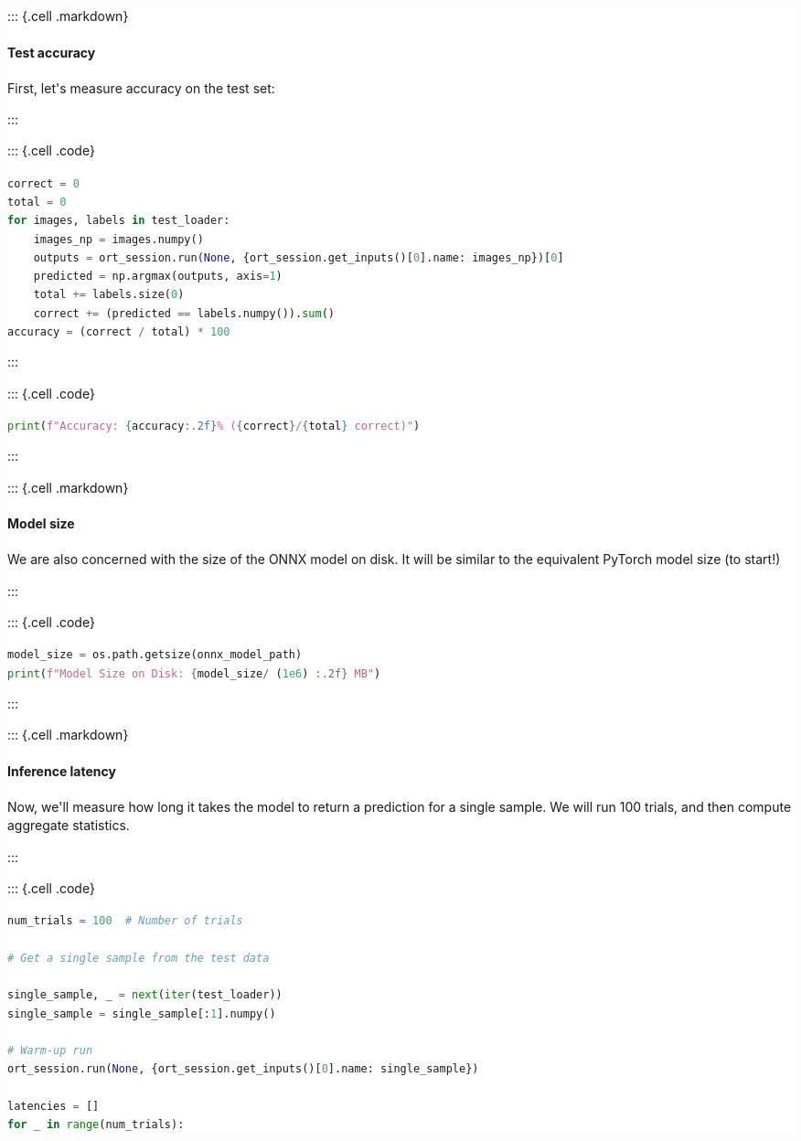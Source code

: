 


::: {.cell .markdown}

#### Test accuracy


First, let's measure accuracy on the test set:

:::

::: {.cell .code}
```python
correct = 0
total = 0
for images, labels in test_loader:
    images_np = images.numpy()
    outputs = ort_session.run(None, {ort_session.get_inputs()[0].name: images_np})[0]
    predicted = np.argmax(outputs, axis=1)
    total += labels.size(0)
    correct += (predicted == labels.numpy()).sum()
accuracy = (correct / total) * 100
```
:::

::: {.cell .code}
```python
print(f"Accuracy: {accuracy:.2f}% ({correct}/{total} correct)")
```
:::

::: {.cell .markdown}

#### Model size

We are also concerned with the size of the ONNX model on disk. It will be similar to the equivalent PyTorch model size (to start!)

:::

::: {.cell .code}
```python
model_size = os.path.getsize(onnx_model_path) 
print(f"Model Size on Disk: {model_size/ (1e6) :.2f} MB")
```
:::




::: {.cell .markdown}

#### Inference latency

Now, we'll measure how long it takes the model to return a prediction for a single sample. We will run 100 trials, and then compute aggregate statistics.

:::

::: {.cell .code}
```python
num_trials = 100  # Number of trials

# Get a single sample from the test data

single_sample, _ = next(iter(test_loader))  
single_sample = single_sample[:1].numpy()

# Warm-up run
ort_session.run(None, {ort_session.get_inputs()[0].name: single_sample})

latencies = []
for _ in range(num_trials):
```